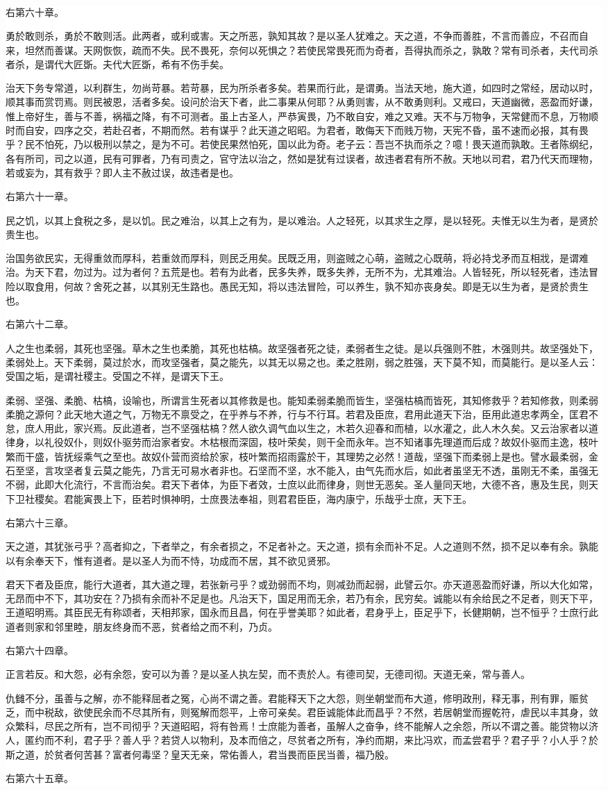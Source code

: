 右第六十章。  

勇於敢则杀，勇於不敢则活。此两者，或利或害。天之所恶，孰知其故？是以圣人犹难之。天之道，不争而善胜，不言而善应，不召而自来，坦然而善谋。天网恢恢，疏而不失。民不畏死，奈何以死惧之？若使民常畏死而为奇者，吾得执而杀之，孰敢？常有司杀者，夫代司杀者杀，是谓代大匠斲。夫代大匠斲，希有不伤手矣。  

治天下务专常道，以利群生，勿尚苛暴。若苛暴，民为所杀者多矣。若果而行此，是谓勇。当法天地，施大道，如四时之常经，居动以时，顺其事而赏罚焉。则民被恩，活者多矣。设问於治天下者，此二事果从何耶？从勇则害，从不敢勇则利。又戒曰，天道幽微，恶盈而好谦，惟上帝好生，善与不善，祸福之降，有不可测者。虽上古圣人，严恭寅畏，乃不敢自安，难之又难。天不与万物争，天常健而不息，万物顺时而自安，四序之交，若赴召者，不期而然。若有谋乎？此天道之昭昭。为君者，敢侮天下而贱万物，天宪不昏，虽不速而必报，其有畏乎？民不怕死，乃以极刑以禁之，是为不可。若使民果然怕死，国以此为奇。老子云：吾岂不执而杀之？噫！畏天道而孰敢。王者陈纲纪，各有所司，司之以道，民有可罪者，乃有司责之，官守法以治之，然如是犹有过误者，故违者君有所不赦。天地以司君，君乃代天而理物，若或妄为，其有救乎？即人主不赦过误，故违者是也。  

右第六十一章。  

民之饥，以其上食税之多，是以饥。民之难治，以其上之有为，是以难治。人之轻死，以其求生之厚，是以轻死。夫惟无以生为者，是贤於贵生也。  

治国务欲民实，无得重敛而厚科，若重敛而厚科，则民乏用矣。民既乏用，则盗贼之心萌，盗贼之心既萌，将必持戈矛而互相戕，是谓难治。为天下君，勿过为。过为者何？五荒是也。若有为此者，民多失养，既多失养，无所不为，尤其难治。人皆轻死，所以轻死者，违法冒险以取食用，何故？舍死之甚，以其别无生路也。愚民无知，将以违法冒险，可以养生，孰不知亦丧身矣。即是无以生为者，是贤於贵生也。  

右第六十二章。  

人之生也柔弱，其死也坚强。草木之生也柔脆，其死也枯槁。故坚强者死之徒，柔弱者生之徒。是以兵强则不胜，木强则共。故坚强处下，柔弱处上。天下柔弱，莫过於水，而攻坚强者，莫之能先，以其无以易之也。柔之胜刚，弱之胜强，天下莫不知，而莫能行。是以圣人云：受国之垢，是谓社稷主。受国之不祥，是谓天下王。  

柔弱、坚强、柔脆、枯槁，设喻也，所谓言生死者以其修救是也。能知柔弱柔脆而皆生，坚强枯槁而皆死，其知修救乎？若知修救，则柔弱柔脆之源何？此天地大道之气，万物无不禀受之，在乎养与不养，行与不行耳。若君及臣庶，君用此道天下治，臣用此道忠孝两全，匡君不怠，庶人用此，家兴焉。反此道者，岂不坚强枯槁？然人欲久调气血以生之，木若久迎春和而植，以水灌之，此人木久矣。又云治家者以道律身，以礼役奴仆，则奴仆驱劳而治家者安。木枯根而深固，枝叶荣矣，则干全而永年。岂不知诸事先理道而后成？故奴仆驱而主逸，枝叶繁而干盛，皆抚绥乘气之至也。故奴仆营而资给於家，枝叶繁而招雨露於干，其理势之必然！道哉，坚强下而柔弱上是也。譬水最柔弱，金石至坚，言攻坚者复云莫之能先，乃言无可易水者非也。石坚而不坚，水不能入，由气先而水后，如此者虽坚无不透，虽刚无不柔，虽强无不弱，此即大化流行，不言而治矣。君天下者体，为臣下者效，士庶以此而律身，则世无恶矣。圣人量同天地，大德不吝，惠及生民，则天下卫社稷矣。君能寅畏上下，臣若时惧神明，士庶畏法奉祖，则君君臣臣，海内康宁，乐哉乎士庶，天下王。  

右第六十三章。  

天之道，其犹张弓乎？高者抑之，下者举之，有余者损之，不足者补之。天之道，损有余而补不足。人之道则不然，损不足以奉有余。孰能以有余奉天下，惟有道者。是以圣人为而不恃，功成而不居，其不欲见贤邪。  

君天下者及臣庶，能行大道者，其大道之理，若张新弓乎？或劲弱而不均，则减劲而起弱，此譬云尔。亦天道恶盈而好谦，所以大化如常，无昂而中不下，其功安在？乃损有余而补不足是也。凡治天下，国足用而无余，若乃有余，民穷矣。诚能以有余给民之不足者，则天下平，王道昭明焉。其臣民无有称颂者，天相邦家，国永而且昌，何在乎誉美耶？如此者，君身乎上，臣足乎下，长健期朝，岂不恒乎？士庶行此道者则家和邻里睦，朋友终身而不恶，贫者给之而不利，乃贞。  

右第六十四章。  

正言若反。和大怨，必有余怨，安可以为善？是以圣人执左契，而不责於人。有德司契，无德司彻。天道无亲，常与善人。  

仇雠不分，虽善与之解，亦不能释屈者之冤，心尚不谓之善。君能释天下之大怨，则坐朝堂而布大道，修明政刑，释无事，刑有罪，赈贫乏，而中税敌，欲使民余而不尽其所有，则冤解而怨平，上帝可亲矣。君臣诚能体此而昌乎？不然，若居朝堂而握乾符，虐民以丰其身，敛众繁科，尽民之所有，岂不司彻乎？天道昭昭，将有咎焉！士庶能为善者，虽解人之奋争，终不能解人之余怨，所以不谓之善。能贷物以济人，匿约而不利，君子乎？善人乎？若贷人以物利，及本而倍之，尽贫者之所有，净约而期，来比冯欢，而孟尝君乎？君子乎？小人乎？於斯之道，於贫者何苦甚？富者何毒坚？皇天无亲，常佑善人，君当畏而臣民当善，福乃殷。  

右第六十五章。  

